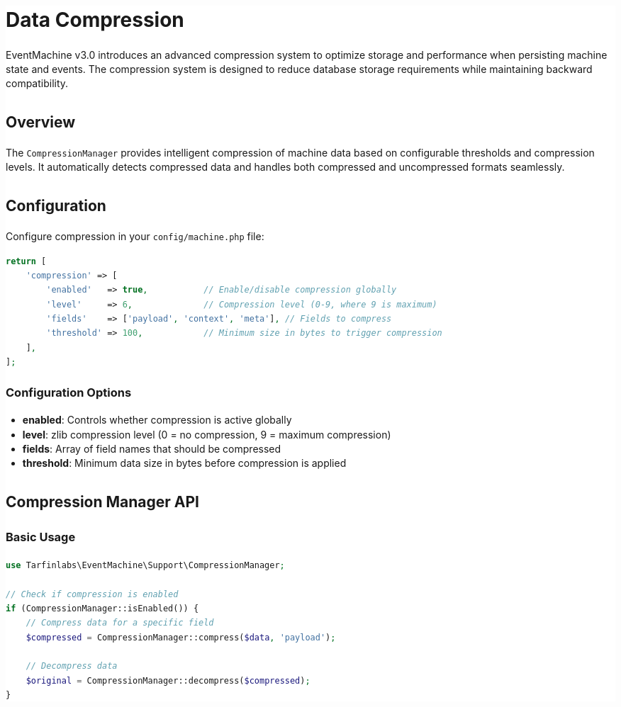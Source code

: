 # Data Compression

EventMachine v3.0 introduces an advanced compression system to optimize storage and performance when persisting machine state and events. The compression system is designed to reduce database storage requirements while maintaining backward compatibility.

## Overview

The `CompressionManager` provides intelligent compression of machine data based on configurable thresholds and compression levels. It automatically detects compressed data and handles both compressed and uncompressed formats seamlessly.

## Configuration

Configure compression in your `config/machine.php` file:

```php
return [
    'compression' => [
        'enabled'   => true,           // Enable/disable compression globally
        'level'     => 6,              // Compression level (0-9, where 9 is maximum)
        'fields'    => ['payload', 'context', 'meta'], // Fields to compress
        'threshold' => 100,            // Minimum size in bytes to trigger compression
    ],
];
```

### Configuration Options

- **enabled**: Controls whether compression is active globally
- **level**: zlib compression level (0 = no compression, 9 = maximum compression)
- **fields**: Array of field names that should be compressed
- **threshold**: Minimum data size in bytes before compression is applied

## Compression Manager API

### Basic Usage

```php
use Tarfinlabs\EventMachine\Support\CompressionManager;

// Check if compression is enabled
if (CompressionManager::isEnabled()) {
    // Compress data for a specific field
    $compressed = CompressionManager::compress($data, 'payload');
    
    // Decompress data
    $original = CompressionManager::decompress($compressed);
}
```
